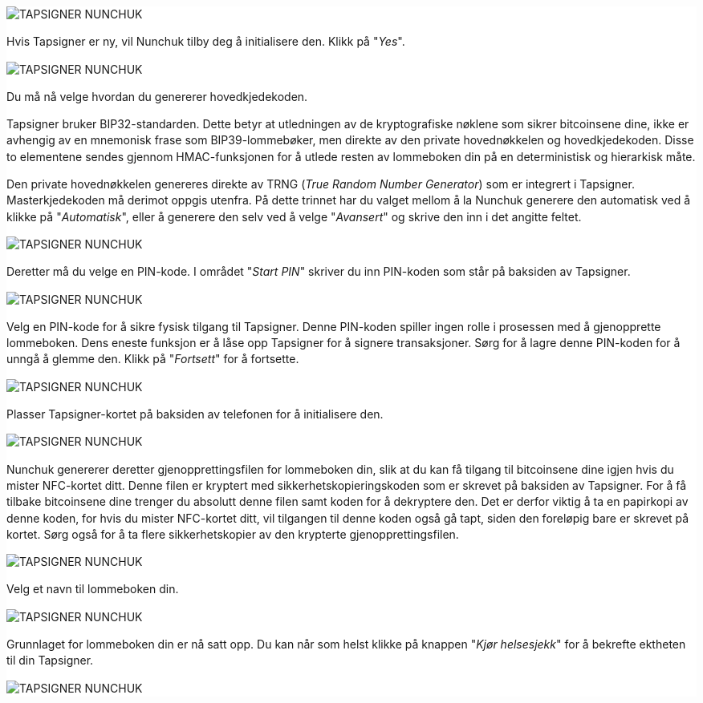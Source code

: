 ![TAPSIGNER NUNCHUK](assets/notext/10.webp)

Hvis Tapsigner er ny, vil Nunchuk tilby deg å initialisere den. Klikk på "*Yes*".

![TAPSIGNER NUNCHUK](assets/notext/11.webp)

Du må nå velge hvordan du genererer hovedkjedekoden.

Tapsigner bruker BIP32-standarden. Dette betyr at utledningen av de kryptografiske nøklene som sikrer bitcoinsene dine, ikke er avhengig av en mnemonisk frase som BIP39-lommebøker, men direkte av den private hovednøkkelen og hovedkjedekoden. Disse to elementene sendes gjennom HMAC-funksjonen for å utlede resten av lommeboken din på en deterministisk og hierarkisk måte.

Den private hovednøkkelen genereres direkte av TRNG (*True Random Number Generator*) som er integrert i Tapsigner. Masterkjedekoden må derimot oppgis utenfra. På dette trinnet har du valget mellom å la Nunchuk generere den automatisk ved å klikke på "*Automatisk*", eller å generere den selv ved å velge "*Avansert*" og skrive den inn i det angitte feltet.

![TAPSIGNER NUNCHUK](assets/notext/12.webp)

Deretter må du velge en PIN-kode. I området "*Start PIN*" skriver du inn PIN-koden som står på baksiden av Tapsigner.

![TAPSIGNER NUNCHUK](assets/notext/13.webp)

Velg en PIN-kode for å sikre fysisk tilgang til Tapsigner. Denne PIN-koden spiller ingen rolle i prosessen med å gjenopprette lommeboken. Dens eneste funksjon er å låse opp Tapsigner for å signere transaksjoner. Sørg for å lagre denne PIN-koden for å unngå å glemme den. Klikk på "*Fortsett*" for å fortsette.

![TAPSIGNER NUNCHUK](assets/notext/14.webp)

Plasser Tapsigner-kortet på baksiden av telefonen for å initialisere den.

![TAPSIGNER NUNCHUK](assets/notext/15.webp)

Nunchuk genererer deretter gjenopprettingsfilen for lommeboken din, slik at du kan få tilgang til bitcoinsene dine igjen hvis du mister NFC-kortet ditt. Denne filen er kryptert med sikkerhetskopieringskoden som er skrevet på baksiden av Tapsigner. For å få tilbake bitcoinsene dine trenger du absolutt denne filen samt koden for å dekryptere den. Det er derfor viktig å ta en papirkopi av denne koden, for hvis du mister NFC-kortet ditt, vil tilgangen til denne koden også gå tapt, siden den foreløpig bare er skrevet på kortet. Sørg også for å ta flere sikkerhetskopier av den krypterte gjenopprettingsfilen.

![TAPSIGNER NUNCHUK](assets/notext/16.webp)

Velg et navn til lommeboken din.

![TAPSIGNER NUNCHUK](assets/notext/17.webp)

Grunnlaget for lommeboken din er nå satt opp. Du kan når som helst klikke på knappen "*Kjør helsesjekk*" for å bekrefte ektheten til din Tapsigner.

![TAPSIGNER NUNCHUK](assets/notext/18.webp)
